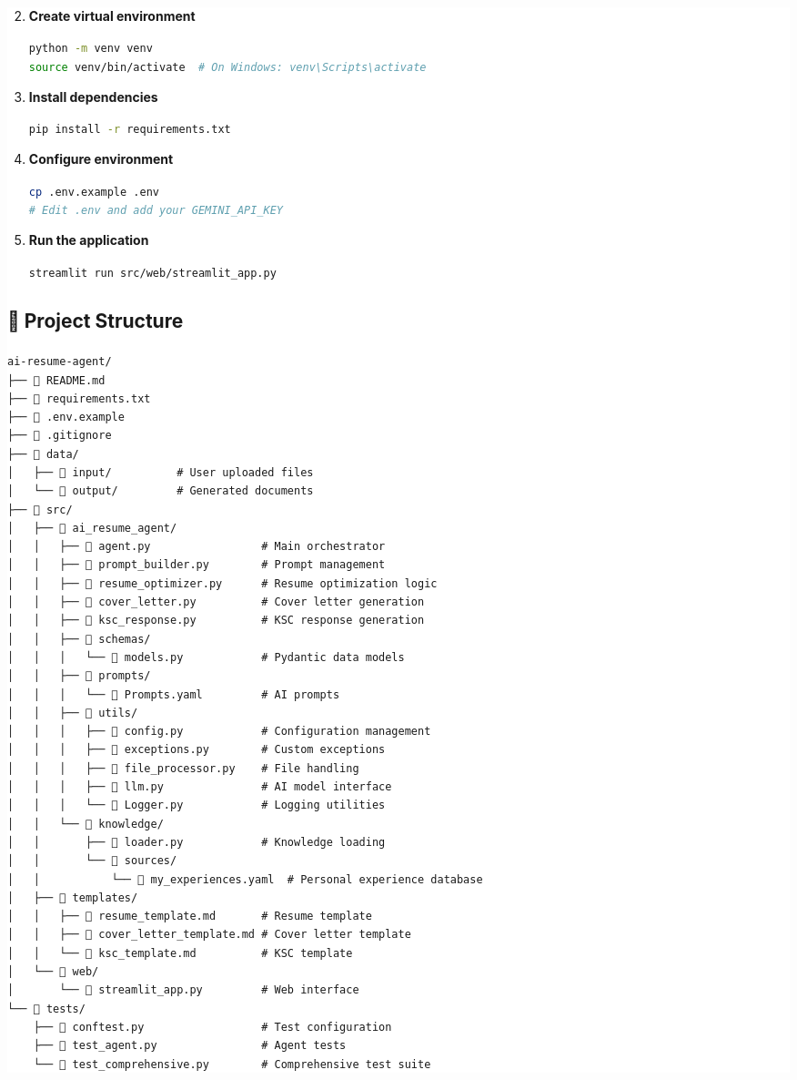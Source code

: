 2. **Create virtual environment**
   ```bash
   python -m venv venv
   source venv/bin/activate  # On Windows: venv\Scripts\activate
   ```

3. **Install dependencies**
   ```bash
   pip install -r requirements.txt
   ```

4. **Configure environment**
   ```bash
   cp .env.example .env
   # Edit .env and add your GEMINI_API_KEY
   ```

5. **Run the application**
   ```bash
   streamlit run src/web/streamlit_app.py
   ```

## 📁 Project Structure

```
ai-resume-agent/
├── 📄 README.md
├── 📄 requirements.txt
├── 📄 .env.example
├── 📄 .gitignore
├── 📁 data/
│   ├── 📁 input/          # User uploaded files
│   └── 📁 output/         # Generated documents
├── 📁 src/
│   ├── 📁 ai_resume_agent/
│   │   ├── 📄 agent.py                 # Main orchestrator
│   │   ├── 📄 prompt_builder.py        # Prompt management
│   │   ├── 📄 resume_optimizer.py      # Resume optimization logic
│   │   ├── 📄 cover_letter.py          # Cover letter generation
│   │   ├── 📄 ksc_response.py          # KSC response generation
│   │   ├── 📁 schemas/
│   │   │   └── 📄 models.py            # Pydantic data models
│   │   ├── 📁 prompts/
│   │   │   └── 📄 Prompts.yaml         # AI prompts
│   │   ├── 📁 utils/
│   │   │   ├── 📄 config.py            # Configuration management
│   │   │   ├── 📄 exceptions.py        # Custom exceptions
│   │   │   ├── 📄 file_processor.py    # File handling
│   │   │   ├── 📄 llm.py               # AI model interface
│   │   │   └── 📄 Logger.py            # Logging utilities
│   │   └── 📁 knowledge/
│   │       ├── 📄 loader.py            # Knowledge loading
│   │       └── 📁 sources/
│   │           └── 📄 my_experiences.yaml  # Personal experience database
│   ├── 📁 templates/
│   │   ├── 📄 resume_template.md       # Resume template
│   │   ├── 📄 cover_letter_template.md # Cover letter template
│   │   └── 📄 ksc_template.md          # KSC template
│   └── 📁 web/
│       └── 📄 streamlit_app.py         # Web interface
└── 📁 tests/
    ├── 📄 conftest.py                  # Test configuration
    ├── 📄 test_agent.py                # Agent tests
    └── 📄 test_comprehensive.py        # Comprehensive test suite
```
